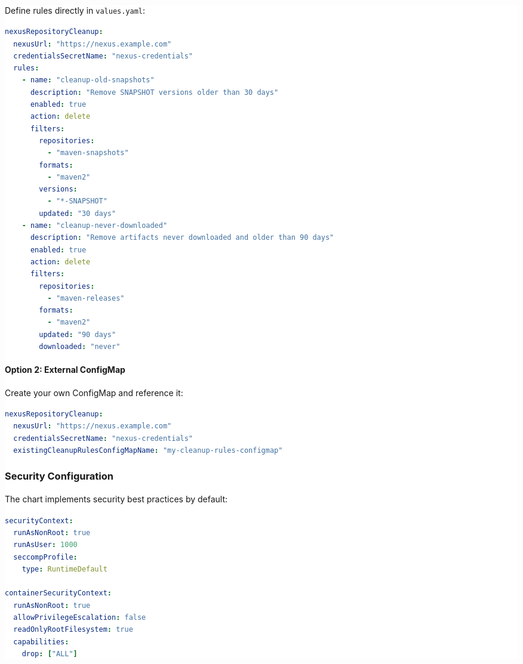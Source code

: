 Define rules directly in `values.yaml`:

```yaml
nexusRepositoryCleanup:
  nexusUrl: "https://nexus.example.com"
  credentialsSecretName: "nexus-credentials"
  rules:
    - name: "cleanup-old-snapshots"
      description: "Remove SNAPSHOT versions older than 30 days"
      enabled: true
      action: delete
      filters:
        repositories:
          - "maven-snapshots"
        formats:
          - "maven2"
        versions:
          - "*-SNAPSHOT"
        updated: "30 days"
    - name: "cleanup-never-downloaded"
      description: "Remove artifacts never downloaded and older than 90 days"
      enabled: true
      action: delete
      filters:
        repositories:
          - "maven-releases"
        formats:
          - "maven2"
        updated: "90 days"
        downloaded: "never"
```

#### Option 2: External ConfigMap

Create your own ConfigMap and reference it:

```yaml
nexusRepositoryCleanup:
  nexusUrl: "https://nexus.example.com"
  credentialsSecretName: "nexus-credentials"
  existingCleanupRulesConfigMapName: "my-cleanup-rules-configmap"
```

### Security Configuration

The chart implements security best practices by default:

```yaml
securityContext:
  runAsNonRoot: true
  runAsUser: 1000
  seccompProfile:
    type: RuntimeDefault

containerSecurityContext:
  runAsNonRoot: true
  allowPrivilegeEscalation: false
  readOnlyRootFilesystem: true
  capabilities:
    drop: ["ALL"]
```
